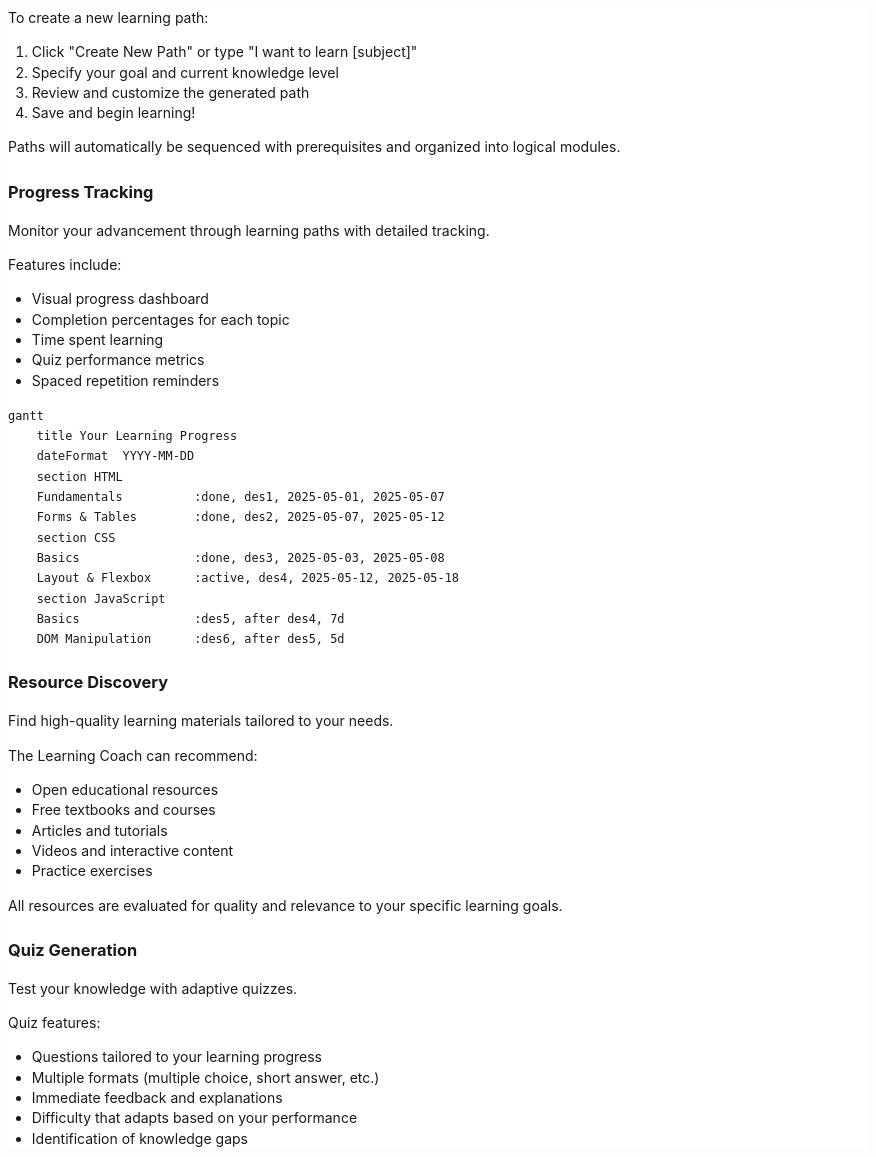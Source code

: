 To create a new learning path:
1. Click "Create New Path" or type "I want to learn [subject]"
2. Specify your goal and current knowledge level
3. Review and customize the generated path
4. Save and begin learning!

Paths will automatically be sequenced with prerequisites and organized into logical modules.

### Progress Tracking

Monitor your advancement through learning paths with detailed tracking.

Features include:
- Visual progress dashboard
- Completion percentages for each topic
- Time spent learning
- Quiz performance metrics
- Spaced repetition reminders

```mermaid
gantt
    title Your Learning Progress
    dateFormat  YYYY-MM-DD
    section HTML
    Fundamentals          :done, des1, 2025-05-01, 2025-05-07
    Forms & Tables        :done, des2, 2025-05-07, 2025-05-12
    section CSS
    Basics                :done, des3, 2025-05-03, 2025-05-08
    Layout & Flexbox      :active, des4, 2025-05-12, 2025-05-18
    section JavaScript
    Basics                :des5, after des4, 7d
    DOM Manipulation      :des6, after des5, 5d
```

### Resource Discovery

Find high-quality learning materials tailored to your needs.

The Learning Coach can recommend:
- Open educational resources
- Free textbooks and courses
- Articles and tutorials
- Videos and interactive content
- Practice exercises

All resources are evaluated for quality and relevance to your specific learning goals.

### Quiz Generation

Test your knowledge with adaptive quizzes.

Quiz features:
- Questions tailored to your learning progress
- Multiple formats (multiple choice, short answer, etc.)
- Immediate feedback and explanations
- Difficulty that adapts based on your performance
- Identification of knowledge gaps
